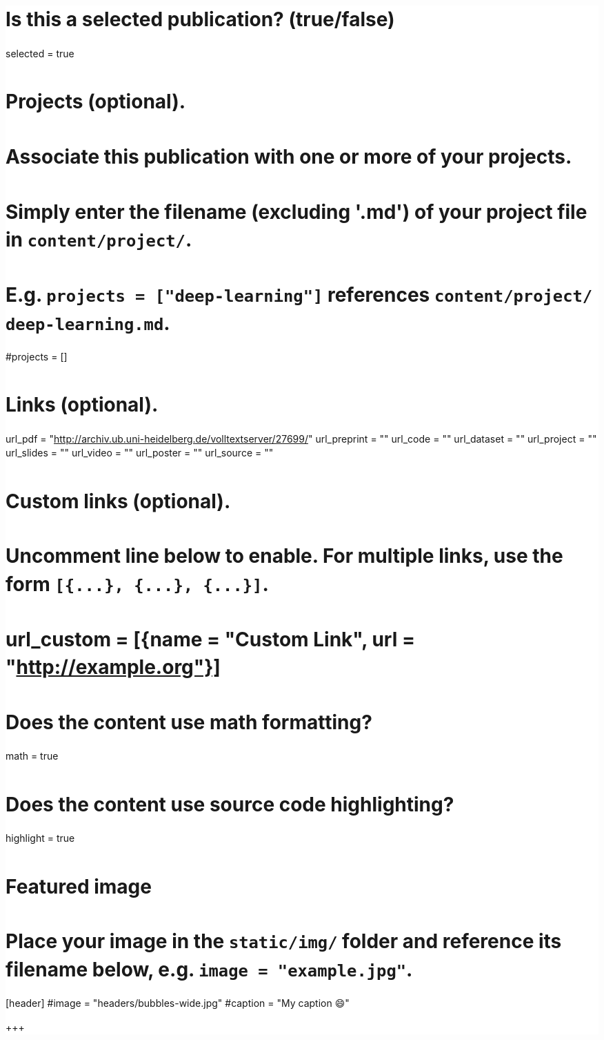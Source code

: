 # Is this a selected publication? (true/false)
selected = true

# Projects (optional).
#   Associate this publication with one or more of your projects.
#   Simply enter the filename (excluding '.md') of your project file in `content/project/`.
#   E.g. `projects = ["deep-learning"]` references `content/project/deep-learning.md`.
#projects = []

# Links (optional).
url_pdf = "http://archiv.ub.uni-heidelberg.de/volltextserver/27699/"
url_preprint = ""
url_code = ""
url_dataset = ""
url_project = ""
url_slides = ""
url_video = ""
url_poster = ""
url_source = ""

# Custom links (optional).
#   Uncomment line below to enable. For multiple links, use the form `[{...}, {...}, {...}]`.
# url_custom = [{name = "Custom Link", url = "http://example.org"}]

# Does the content use math formatting?
math = true

# Does the content use source code highlighting?
highlight = true

# Featured image
# Place your image in the `static/img/` folder and reference its filename below, e.g. `image = "example.jpg"`.
[header]
#image = "headers/bubbles-wide.jpg"
#caption = "My caption 😄"

+++

